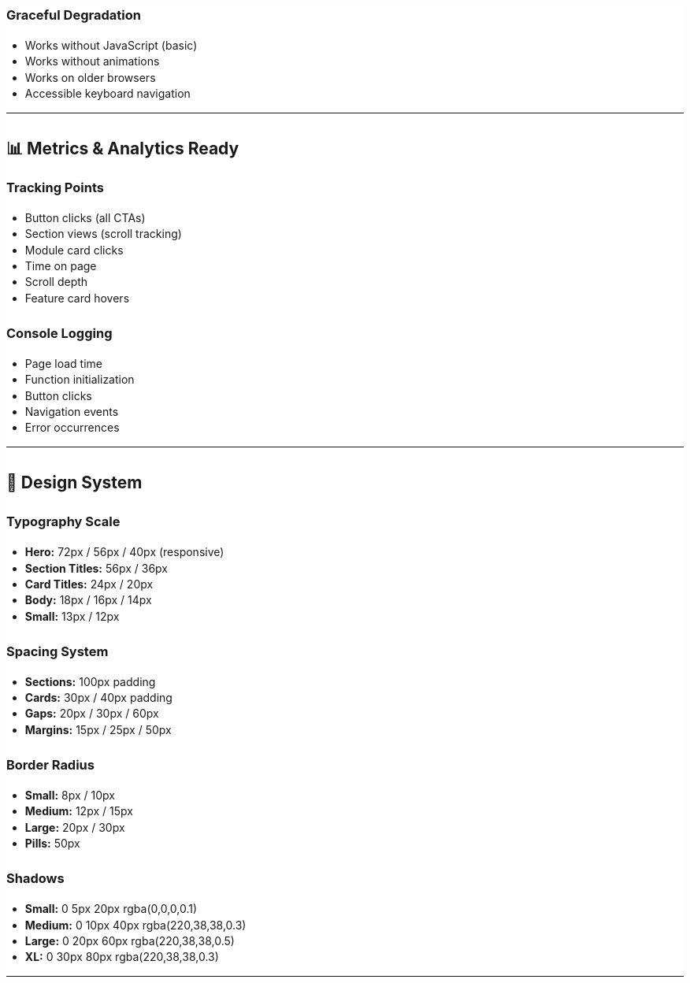 ### Graceful Degradation
- Works without JavaScript (basic)
- Works without animations
- Works on older browsers
- Accessible keyboard navigation

---

## 📊 Metrics & Analytics Ready

### Tracking Points
- Button clicks (all CTAs)
- Section views (scroll tracking)
- Module card clicks
- Time on page
- Scroll depth
- Feature card hovers

### Console Logging
- Page load time
- Function initialization
- Button clicks
- Navigation events
- Error occurrences

---

## 🎨 Design System

### Typography Scale
- **Hero:** 72px / 56px / 40px (responsive)
- **Section Titles:** 56px / 36px
- **Card Titles:** 24px / 20px
- **Body:** 18px / 16px / 14px
- **Small:** 13px / 12px

### Spacing System
- **Sections:** 100px padding
- **Cards:** 30px / 40px padding
- **Gaps:** 20px / 30px / 60px
- **Margins:** 15px / 25px / 50px

### Border Radius
- **Small:** 8px / 10px
- **Medium:** 12px / 15px
- **Large:** 20px / 30px
- **Pills:** 50px

### Shadows
- **Small:** 0 5px 20px rgba(0,0,0,0.1)
- **Medium:** 0 10px 40px rgba(220,38,38,0.3)
- **Large:** 0 20px 60px rgba(220,38,38,0.5)
- **XL:** 0 30px 80px rgba(220,38,38,0.3)

---